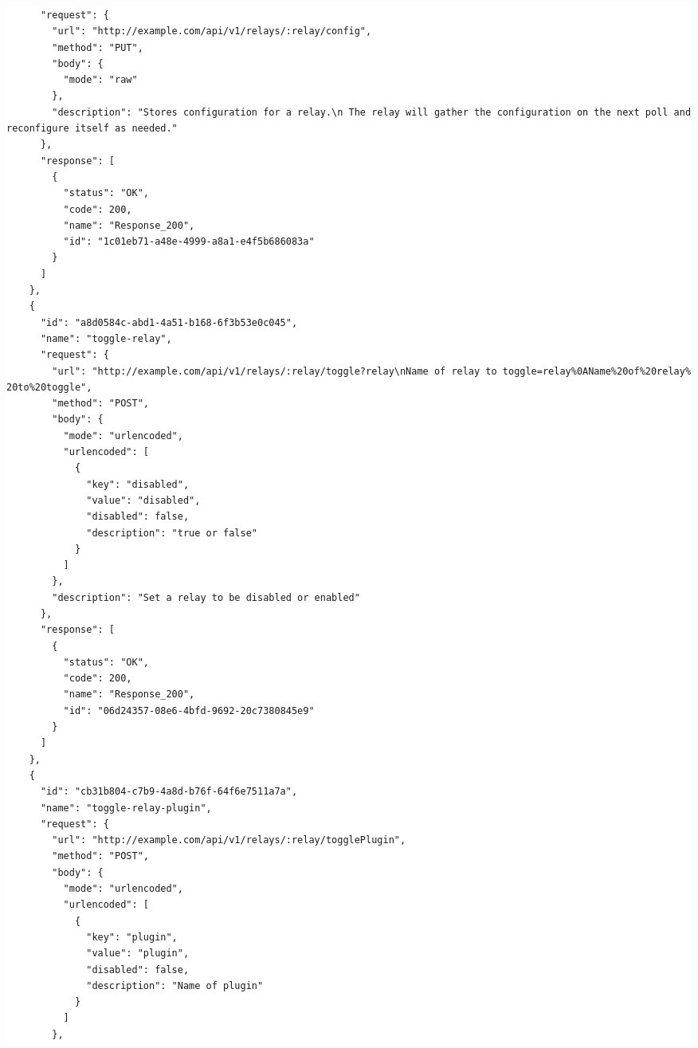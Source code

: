           "request": {
            "url": "http://example.com/api/v1/relays/:relay/config",
            "method": "PUT",
            "body": {
              "mode": "raw"
            },
            "description": "Stores configuration for a relay.\n The relay will gather the configuration on the next poll and reconfigure itself as needed."
          },
          "response": [
            {
              "status": "OK",
              "code": 200,
              "name": "Response_200",
              "id": "1c01eb71-a48e-4999-a8a1-e4f5b686083a"
            }
          ]
        },
        {
          "id": "a8d0584c-abd1-4a51-b168-6f3b53e0c045",
          "name": "toggle-relay",
          "request": {
            "url": "http://example.com/api/v1/relays/:relay/toggle?relay\nName of relay to toggle=relay%0AName%20of%20relay%20to%20toggle",
            "method": "POST",
            "body": {
              "mode": "urlencoded",
              "urlencoded": [
                {
                  "key": "disabled",
                  "value": "disabled",
                  "disabled": false,
                  "description": "true or false"
                }
              ]
            },
            "description": "Set a relay to be disabled or enabled"
          },
          "response": [
            {
              "status": "OK",
              "code": 200,
              "name": "Response_200",
              "id": "06d24357-08e6-4bfd-9692-20c7380845e9"
            }
          ]
        },
        {
          "id": "cb31b804-c7b9-4a8d-b76f-64f6e7511a7a",
          "name": "toggle-relay-plugin",
          "request": {
            "url": "http://example.com/api/v1/relays/:relay/togglePlugin",
            "method": "POST",
            "body": {
              "mode": "urlencoded",
              "urlencoded": [
                {
                  "key": "plugin",
                  "value": "plugin",
                  "disabled": false,
                  "description": "Name of plugin"
                }
              ]
            },